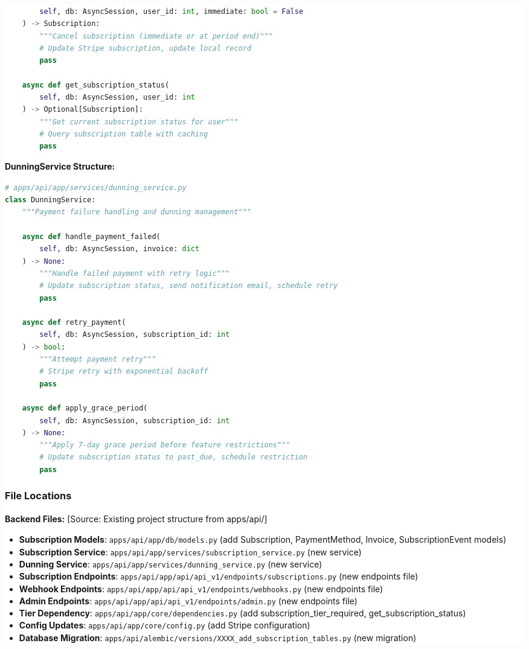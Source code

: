 ```python
        self, db: AsyncSession, user_id: int, immediate: bool = False
    ) -> Subscription:
        """Cancel subscription (immediate or at period end)"""
        # Update Stripe subscription, update local record
        pass

    async def get_subscription_status(
        self, db: AsyncSession, user_id: int
    ) -> Optional[Subscription]:
        """Get current subscription status for user"""
        # Query subscription table with caching
        pass
```

**DunningService Structure:**
```python
# apps/api/app/services/dunning_service.py
class DunningService:
    """Payment failure handling and dunning management"""

    async def handle_payment_failed(
        self, db: AsyncSession, invoice: dict
    ) -> None:
        """Handle failed payment with retry logic"""
        # Update subscription status, send notification email, schedule retry
        pass

    async def retry_payment(
        self, db: AsyncSession, subscription_id: int
    ) -> bool:
        """Attempt payment retry"""
        # Stripe retry with exponential backoff
        pass

    async def apply_grace_period(
        self, db: AsyncSession, subscription_id: int
    ) -> None:
        """Apply 7-day grace period before feature restrictions"""
        # Update subscription status to past_due, schedule restriction
        pass
```

### File Locations

**Backend Files:**
[Source: Existing project structure from apps/api/]
- **Subscription Models**: `apps/api/app/db/models.py` (add Subscription, PaymentMethod, Invoice, SubscriptionEvent models)
- **Subscription Service**: `apps/api/app/services/subscription_service.py` (new service)
- **Dunning Service**: `apps/api/app/services/dunning_service.py` (new service)
- **Subscription Endpoints**: `apps/api/app/api/api_v1/endpoints/subscriptions.py` (new endpoints file)
- **Webhook Endpoints**: `apps/api/app/api/api_v1/endpoints/webhooks.py` (new endpoints file)
- **Admin Endpoints**: `apps/api/app/api/api_v1/endpoints/admin.py` (new endpoints file)
- **Tier Dependency**: `apps/api/app/core/dependencies.py` (add subscription_tier_required, get_subscription_status)
- **Config Updates**: `apps/api/app/core/config.py` (add Stripe configuration)
- **Database Migration**: `apps/api/alembic/versions/XXXX_add_subscription_tables.py` (new migration)
